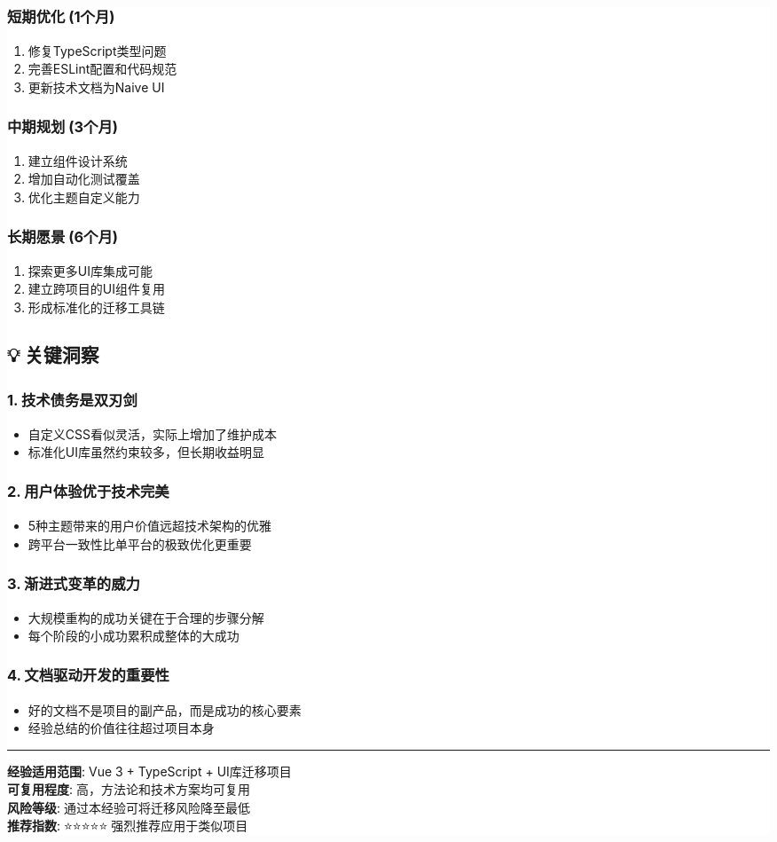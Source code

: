 ### 短期优化 (1个月)
1. 修复TypeScript类型问题
2. 完善ESLint配置和代码规范
3. 更新技术文档为Naive UI

### 中期规划 (3个月)
1. 建立组件设计系统
2. 增加自动化测试覆盖
3. 优化主题自定义能力

### 长期愿景 (6个月)  
1. 探索更多UI库集成可能
2. 建立跨项目的UI组件复用
3. 形成标准化的迁移工具链

## 💡 关键洞察

### 1. 技术债务是双刃剑
- 自定义CSS看似灵活，实际上增加了维护成本
- 标准化UI库虽然约束较多，但长期收益明显

### 2. 用户体验优于技术完美
- 5种主题带来的用户价值远超技术架构的优雅
- 跨平台一致性比单平台的极致优化更重要

### 3. 渐进式变革的威力
- 大规模重构的成功关键在于合理的步骤分解
- 每个阶段的小成功累积成整体的大成功

### 4. 文档驱动开发的重要性
- 好的文档不是项目的副产品，而是成功的核心要素
- 经验总结的价值往往超过项目本身

---

**经验适用范围**: Vue 3 + TypeScript + UI库迁移项目  
**可复用程度**: 高，方法论和技术方案均可复用  
**风险等级**: 通过本经验可将迁移风险降至最低  
**推荐指数**: ⭐⭐⭐⭐⭐ 强烈推荐应用于类似项目